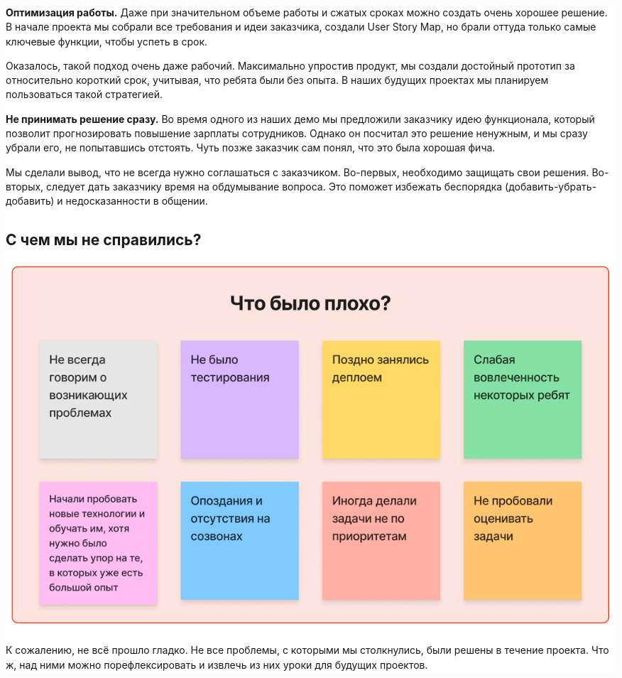 **Оптимизация работы.** Даже при значительном объеме работы и сжатых сроках можно создать очень хорошее решение. В начале проекта мы собрали все требования и идеи заказчика, создали User Story Map, но брали оттуда только самые ключевые функции, чтобы успеть в срок.

Оказалось, такой подход очень даже рабочий. Максимально упростив продукт, мы создали достойный прототип за относительно короткий срок, учитывая, что ребята были без опыта. В наших будущих проектах мы планируем пользоваться такой стратегией.

**Не принимать решение сразу.** Во время одного из наших демо мы предложили заказчику идею функционала, который позволит прогнозировать повышение зарплаты сотрудников. Однако он посчитал это решение ненужным, и мы сразу убрали его, не попытавшись отстоять. Чуть позже заказчик сам понял, что это была хорошая фича. 

Мы сделали вывод, что не всегда нужно соглашаться с заказчиком. Во-первых, необходимо защищать свои решения. Во-вторых, следует дать заказчику время на обдумывание вопроса. Это поможет избежать беспорядка (добавить-убрать-добавить) и недосказанности в общении.


## С чем мы не справились?

<p align="center">
  <img src="images/bad.png">
</p>

К сожалению, не всё прошло гладко. Не все проблемы, с которыми мы столкнулись, были решены в течение проекта. Что ж, над ними можно порефлексировать и извлечь из них уроки для будущих проектов. 
